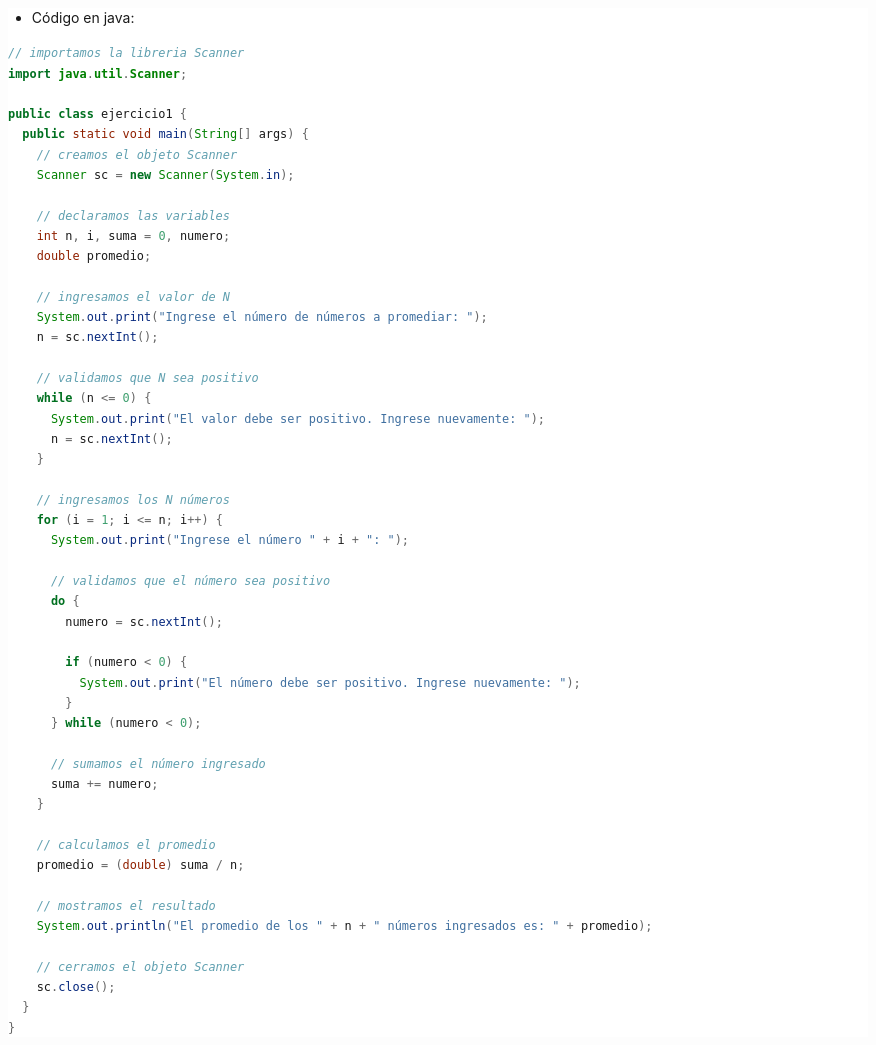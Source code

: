 - Código en java:

```java
// importamos la libreria Scanner
import java.util.Scanner;

public class ejercicio1 {
  public static void main(String[] args) {
    // creamos el objeto Scanner
    Scanner sc = new Scanner(System.in);

    // declaramos las variables
    int n, i, suma = 0, numero;
    double promedio;

    // ingresamos el valor de N
    System.out.print("Ingrese el número de números a promediar: ");
    n = sc.nextInt();

    // validamos que N sea positivo
    while (n <= 0) {
      System.out.print("El valor debe ser positivo. Ingrese nuevamente: ");
      n = sc.nextInt();
    }

    // ingresamos los N números
    for (i = 1; i <= n; i++) {
      System.out.print("Ingrese el número " + i + ": ");

      // validamos que el número sea positivo
      do {
        numero = sc.nextInt();

        if (numero < 0) {
          System.out.print("El número debe ser positivo. Ingrese nuevamente: ");
        }
      } while (numero < 0);

      // sumamos el número ingresado
      suma += numero;
    }

    // calculamos el promedio
    promedio = (double) suma / n;

    // mostramos el resultado
    System.out.println("El promedio de los " + n + " números ingresados es: " + promedio);

    // cerramos el objeto Scanner
    sc.close();
  }
}
```
